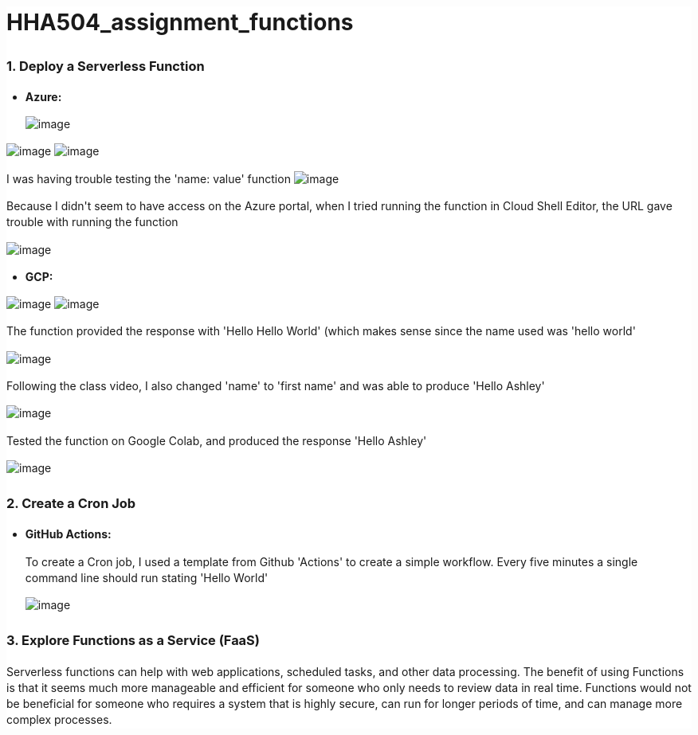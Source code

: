 
# HHA504_assignment_functions

### 1. Deploy a Serverless Function
- **Azure:**
 
  <img width="336" alt="image" src="https://github.com/user-attachments/assets/0800c685-a1db-45b3-b0d1-dbef95e7ac37">

<img width="719" alt="image" src="https://github.com/user-attachments/assets/921ab9fb-f11e-417c-9a25-99e5fecc60ca">

<img width="948" alt="image" src="https://github.com/user-attachments/assets/c8bd9dc2-f9c3-4538-904b-9686a035eeaa">

I was having trouble testing the 'name: value' function
<img width="286" alt="image" src="https://github.com/user-attachments/assets/b1d13b5c-67ae-439c-bc03-1f2e9499acd3">

Because I didn't seem to have access on the Azure portal, when I tried running the function in Cloud Shell Editor, the URL gave trouble with running the function

<img width="586" alt="image" src="https://github.com/user-attachments/assets/d01e2a0d-d8df-46a5-9ebc-db80b25df668">



- **GCP:**

<img width="602" alt="image" src="https://github.com/user-attachments/assets/2c490d8e-3920-4f4c-98a5-74702f0b51eb">

<img width="791" alt="image" src="https://github.com/user-attachments/assets/48cf71d7-87b1-4b56-b24c-93e8eaf43749">

The function provided the response with 'Hello Hello World' (which makes sense since the name used was 'hello world'

<img width="800" alt="image" src="https://github.com/user-attachments/assets/0feab779-3d87-4801-9c8c-ecfa5691d972">

Following the class video, I also changed 'name' to 'first name' and was able to produce 'Hello Ashley'

<img width="801" alt="image" src="https://github.com/user-attachments/assets/0926c3ea-fdf8-4f5a-8a10-8482b2a0f20a">

Tested the function on Google Colab, and produced the response 'Hello Ashley'

<img width="521" alt="image" src="https://github.com/user-attachments/assets/ed11354d-ad1a-4bd4-a180-e5333c89ccf6">

 
### 2. Create a Cron Job
- **GitHub Actions:**

  To create a Cron job, I used a template from Github 'Actions' to create a simple workflow.
  Every five minutes a single command line should run stating 'Hello World'

  <img width="939" alt="image" src="https://github.com/user-attachments/assets/0e4f2ad8-00bc-4400-b2c6-f1f4f339cadd">


### 3. Explore Functions as a Service (FaaS)

Serverless functions can help with web applications, scheduled tasks, and other data processing. The benefit of using Functions is that it seems much more manageable and efficient for someone who only needs to review data in real time. Functions would not be beneficial for someone who requires a system that is highly secure, can run for longer periods of time, and can manage more complex processes. 
